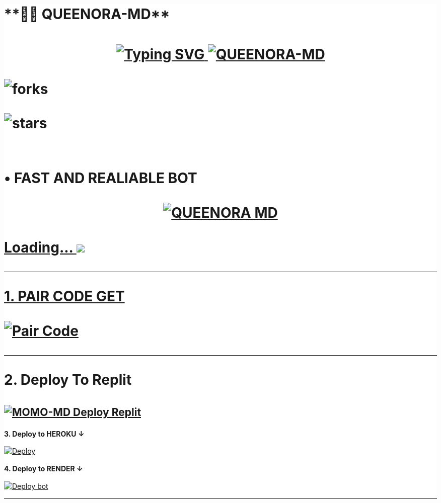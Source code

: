 <h1> **🧚‍♀️ QUEENORA-MD**<h1>


</p> <p align="center">
<a href="https://git.io/typing-svg"><img src="https://readme-typing-svg.demolab.com?font=Rubik+Dirt&size=65&pause=1000&color=F20C39F&background=FF20A500&center=true&vCenter=true&width=1000&height=150&lines=QUEENORA+MD;MADE+BY+ROMEO +BW+III" alt="Typing SVG" 
---
1. Fork The Repo
    <br>
<a href="https://github.com/romeobwiii/QUEENORA-MD.git/fork"><img title="QUEENORA-MD" src="https://img.shields.io/badge/FORK QUEENORA-MD-h?color=black&style=for-the-badge&logo=stackshare"></a>

![forks](https://img.shields.io/github/forks/https://github.com/romeobwiii/QUEENORA-MD.git?label=Forks&style=social)

![stars](https://img.shields.io/github/starhttps://github.com/romeobwiii/QUEENORA-MD.git?style=social)




<br>
• FAST AND REALIABLE BOT
<br>


  <p align="center">  
  <a href="https://i.imgur.com/05b4RaE.jpeg">
    <img alt="QUEENORA MD" height="200" src="https://i.ibb.co/gLgdgLjT/IMG-20250201-WA0143.jpg">
    
   Loading...
  <img src="https://github.com/romeobwiii/QUEENORA-MD.git/raw/main/assets/line-neon.gif" width="100%">



---

**1.  PAIR CODE GET**
    <br>

<p align="left">
<a href='https://sahas-md-pair-web-ibx9.onrender.com/' target="_blank"><img alt='Pair Code' src='https://img.shields.io/badge/-Pair Code-darkgreen?style=for-the-badge&logo=Whatsapp&logoColor=white'/< width=120 height=39/p></a>

    
---
 **2.  Deploy To Replit**

<a href="https://replit.com"><img title="MOMO-MD Deploy Replit" src="https://img.shields.io/badge/DEPLOY REPLIT-h?color=black&style=for-the-badge&logo=Replit"></a>
---
**3. Deploy to HEROKU ↓**

[![Deploy](https://www.herokucdn.com/deploy/button.svg)](https://heroku.com/deploy?template=https://https://github.com/romeobwiii/QUEENORA-MD.git)

 **4.  Deploy to RENDER ↓**

<a href="https://dashboard.render.com/" target="blank"><img align="center" src="https://i.ibb.co/gLgdgLjT/IMG-20250201-WA0143.jpg" width="100" height="20" alt="Deploy bot"/></a>

---
